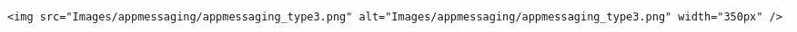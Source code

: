     <img src="Images/appmessaging/appmessaging_type3.png" alt="Images/appmessaging/appmessaging_type3.png" width="350px" />
